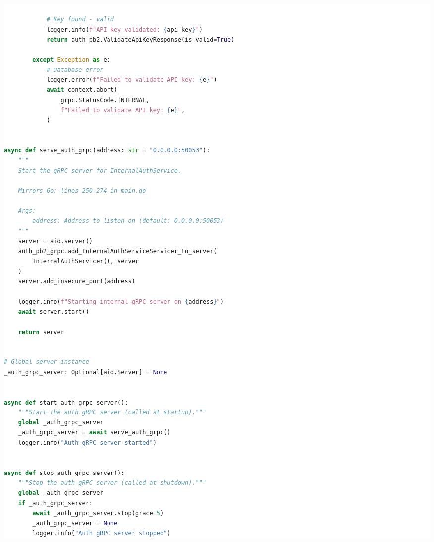 ```python

            # Key found - valid
            logger.info(f"API key validated: {api_key}")
            return auth_pb2.ValidateApiKeyResponse(is_valid=True)

        except Exception as e:
            # Database error
            logger.error(f"Failed to validate API key: {e}")
            await context.abort(
                grpc.StatusCode.INTERNAL,
                f"Failed to validate API key: {e}",
            )


async def serve_auth_grpc(address: str = "0.0.0.0:50053"):
    """
    Start the gRPC server for InternalAuthService.

    Mirrors Go: lines 250-274 in main.go

    Args:
        address: Address to listen on (default: 0.0.0.0:50053)
    """
    server = aio.server()
    auth_pb2_grpc.add_InternalAuthServiceServicer_to_server(
        InternalAuthServicer(), server
    )
    server.add_insecure_port(address)

    logger.info(f"Starting internal gRPC server on {address}")
    await server.start()

    return server


# Global server instance
_auth_grpc_server: Optional[aio.Server] = None


async def start_auth_grpc_server():
    """Start the auth gRPC server (called at startup)."""
    global _auth_grpc_server
    _auth_grpc_server = await serve_auth_grpc()
    logger.info("Auth gRPC server started")


async def stop_auth_grpc_server():
    """Stop the auth gRPC server (called at shutdown)."""
    global _auth_grpc_server
    if _auth_grpc_server:
        await _auth_grpc_server.stop(grace=5)
        _auth_grpc_server = None
        logger.info("Auth gRPC server stopped")
```
